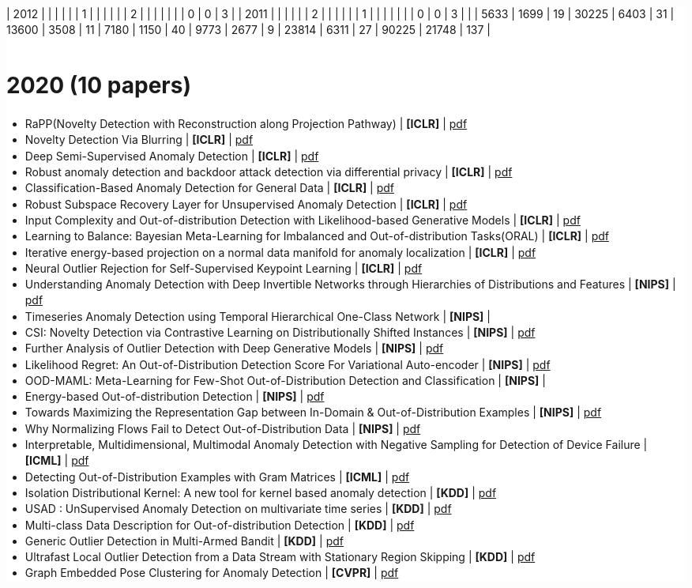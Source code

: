 | 2012 |           |          |           |           |          |     1      |           |          |           |           |          |     2     |           |          |           |           |          |           |     0     |    0     |     3     |
| 2011 |           |          |           |           |          |     2      |           |          |           |           |          |     1     |           |          |           |           |          |           |     0     |    0     |     3     |
|      |   5633    |   1699   |    19     |   30225   |   6403   |    31    |   13600   |   3508   |    11     |   7180    |   1150   |    40     |   9773    |   2677   |     9     |   23814   |   6311   |    27     |   90225   |  21748   |    137    |

# 2020 (10 papers)

- RaPP(Novelty Detection with Reconstruction along Projection Pathway) | __[ICLR]__ | [pdf](https://openreview.net/pdf?id=HkgeGeBYDB)
- Novelty Detection Via Blurring | __[ICLR]__ | [pdf](https://openreview.net/pdf?id=ByeNra4FD)
- Deep Semi-Supervised Anomaly Detection | __[ICLR]__ | [pdf](https://openreview.net/pdf?id=HkgH0TEYwH)
- Robust anomaly detection and backdoor attack detection via differential privacy | __[ICLR]__ | [pdf](https://openreview.net/pdf?id=SJx0q1rtvS)
- Classification-Based Anomaly Detection for General Data | __[ICLR]__ | [pdf](https://openreview.net/pdf?id=H1lK_lBtvS)
- Robust Subspace Recovery Layer for Unsupervised Anomaly Detection | __[ICLR]__ | [pdf](https://openreview.net/pdf?id=rylb3eBtwr)
- Input Complexity and Out-of-distribution Detection with Likelihood-based Generative Models | __[ICLR]__ | [pdf](https://openreview.net/pdf?id=SyxIWpVYvr)
- Learning to Balance: Bayesian Meta-Learning for Imbalanced and Out-of-distribution Tasks(ORAL) | __[ICLR]__ | [pdf](https://openreview.net/pdf?id=rkeZIJBYvr)
- Iterative energy-based projection on a normal data manifold for anomaly localization | __[ICLR]__ | [pdf](https://openreview.net/pdf?id=HJx81ySKwr)
- Neural Outlier Rejection for Self-Supervised Keypoint Learning | __[ICLR]__ | [pdf](https://openreview.net/pdf?id=Skx82ySYPH)
- Understanding Anomaly Detection with Deep Invertible Networks through Hierarchies of Distributions and Features | __[NIPS]__ | [pdf](https://arxiv.org/pdf/2006.10848.pdf)
- Timeseries Anomaly Detection using Temporal Hierarchical One-Class Network | __[NIPS]__ |
- CSI: Novelty Detection via Contrastive Learning on Distributionally Shifted Instances | __[NIPS]__ | [pdf](https://arxiv.org/pdf/2007.08176.pdf)
- Further Analysis of Outlier Detection with Deep Generative Models | __[NIPS]__ | [pdf](https://arxiv.org/pdf/2010.13064.pdf)
- Likelihood Regret: An Out-of-Distribution Detection Score For Variational Auto-encoder | __[NIPS]__ | [pdf](https://arxiv.org/pdf/2003.02977.pdf)
- OOD-MAML: Meta-Learning for Few-Shot Out-of-Distribution Detection and Classification | __[NIPS]__ |
- Energy-based Out-of-distribution Detection | __[NIPS]__ | [pdf](https://arxiv.org/pdf/2010.03759.pdf)
- Towards Maximizing the Representation Gap between In-Domain & Out-of-Distribution Examples | __[NIPS]__ | [pdf](https://arxiv.org/pdf/2010.10474.pdf)
- Why Normalizing Flows Fail to Detect Out-of-Distribution Data | __[NIPS]__ | [pdf](https://invertibleworkshop.github.io/accepted_papers/pdfs/20.pdf)
- Interpretable, Multidimensional, Multimodal Anomaly Detection with Negative Sampling for Detection of Device Failure | __[ICML]__ | [pdf](https://arxiv.org/pdf/2007.10088.pdf)
- Detecting Out-of-Distribution Examples with Gram Matrices | __[ICML]__ | [pdf](https://proceedings.icml.cc/static/paper_files/icml/2020/5813-Paper.pdf)
- Isolation Distributional Kernel: A new tool for kernel based anomaly detection | __[KDD]__ | [pdf](https://dl.acm.org/doi/pdf/10.1145/3394486.3403062)
- USAD : UnSupervised Anomaly Detection on multivariate time series | __[KDD]__ | [pdf](https://dl.acm.org/doi/pdf/10.1145/3394486.3403392)
- Multi-class Data Description for Out-of-distribution Detection | __[KDD]__ | [pdf](https://dl.acm.org/doi/pdf/10.1145/3394486.3403189)
- Generic Outlier Detection in Multi-Armed Bandit | __[KDD]__ | [pdf](https://dl.acm.org/doi/pdf/10.1145/3394486.3403134) 
- Ultrafast Local Outlier Detection from a Data Stream with Stationary Region Skipping | __[KDD]__ | [pdf](https://dl.acm.org/doi/pdf/10.1145/3394486.3403171)
- Graph Embedded Pose Clustering for Anomaly Detection | __[CVPR]__ | [pdf](https://openaccess.thecvf.com/content_CVPR_2020/papers/Markovitz_Graph_Embedded_Pose_Clustering_for_Anomaly_Detection_CVPR_2020_paper.pdf)